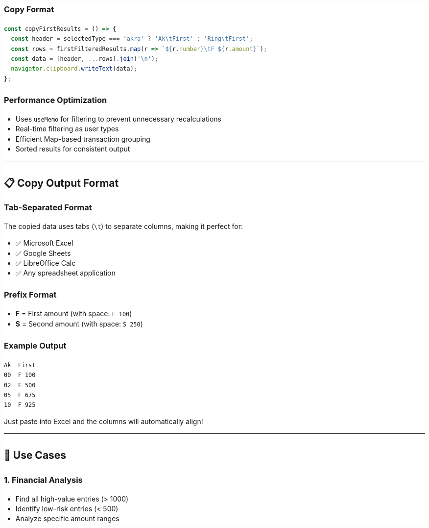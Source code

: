 ### **Copy Format**
```typescript
const copyFirstResults = () => {
  const header = selectedType === 'akra' ? 'Ak\tFirst' : 'Ring\tFirst';
  const rows = firstFilteredResults.map(r => `${r.number}\tF ${r.amount}`);
  const data = [header, ...rows].join('\n');
  navigator.clipboard.writeText(data);
};
```

### **Performance Optimization**
- Uses `useMemo` for filtering to prevent unnecessary recalculations
- Real-time filtering as user types
- Efficient Map-based transaction grouping
- Sorted results for consistent output

---

## 📋 Copy Output Format

### **Tab-Separated Format**
The copied data uses tabs (`\t`) to separate columns, making it perfect for:
- ✅ Microsoft Excel
- ✅ Google Sheets
- ✅ LibreOffice Calc
- ✅ Any spreadsheet application

### **Prefix Format**
- **F** = First amount (with space: `F 100`)
- **S** = Second amount (with space: `S 250`)

### **Example Output**
```
Ak	First
00	F 100
02	F 500
05	F 675
10	F 925
```

Just paste into Excel and the columns will automatically align!

---

## 🎯 Use Cases

### **1. Financial Analysis**
- Find all high-value entries (> 1000)
- Identify low-risk entries (< 500)
- Analyze specific amount ranges
